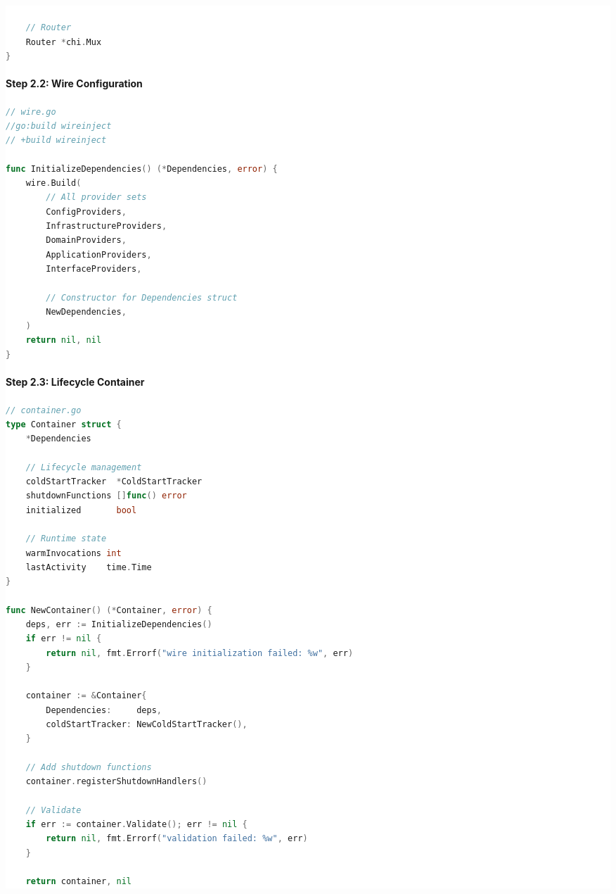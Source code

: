```go
    
    // Router
    Router *chi.Mux
}
```

#### Step 2.2: Wire Configuration
```go
// wire.go
//go:build wireinject
// +build wireinject

func InitializeDependencies() (*Dependencies, error) {
    wire.Build(
        // All provider sets
        ConfigProviders,
        InfrastructureProviders,
        DomainProviders,
        ApplicationProviders,
        InterfaceProviders,
        
        // Constructor for Dependencies struct
        NewDependencies,
    )
    return nil, nil
}
```

#### Step 2.3: Lifecycle Container
```go
// container.go
type Container struct {
    *Dependencies
    
    // Lifecycle management
    coldStartTracker  *ColdStartTracker
    shutdownFunctions []func() error
    initialized       bool
    
    // Runtime state
    warmInvocations int
    lastActivity    time.Time
}

func NewContainer() (*Container, error) {
    deps, err := InitializeDependencies()
    if err != nil {
        return nil, fmt.Errorf("wire initialization failed: %w", err)
    }
    
    container := &Container{
        Dependencies:     deps,
        coldStartTracker: NewColdStartTracker(),
    }
    
    // Add shutdown functions
    container.registerShutdownHandlers()
    
    // Validate
    if err := container.Validate(); err != nil {
        return nil, fmt.Errorf("validation failed: %w", err)
    }
    
    return container, nil
```